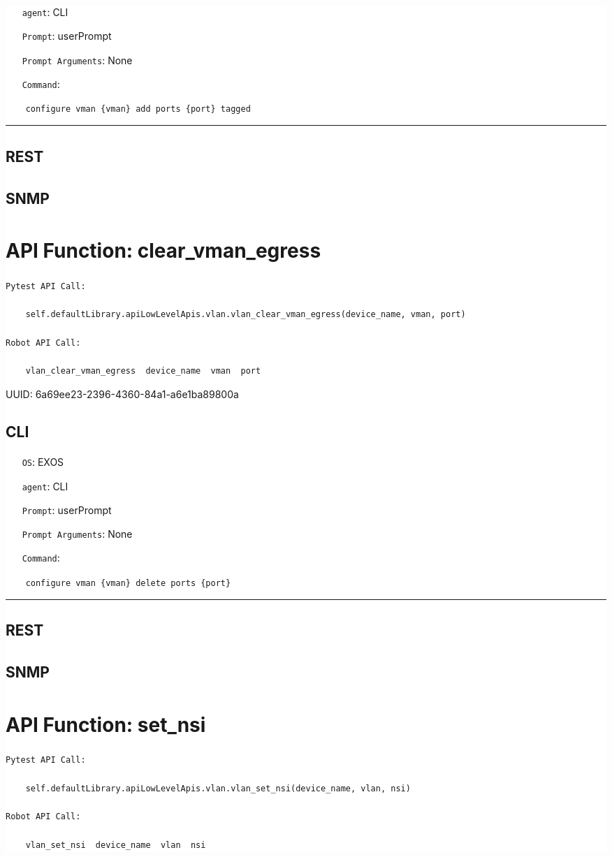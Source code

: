 &nbsp;&nbsp;&nbsp;&nbsp;&nbsp;&nbsp;`agent`: CLI

&nbsp;&nbsp;&nbsp;&nbsp;&nbsp;&nbsp;`Prompt`: userPrompt

&nbsp;&nbsp;&nbsp;&nbsp;&nbsp;&nbsp;`Prompt Arguments`: None

&nbsp;&nbsp;&nbsp;&nbsp;&nbsp;&nbsp;`Command`:

		configure vman {vman} add ports {port} tagged

----------------------------------------------


## REST
## SNMP
# API Function: clear_vman_egress
	Pytest API Call: 

		self.defaultLibrary.apiLowLevelApis.vlan.vlan_clear_vman_egress(device_name, vman, port)

	Robot API Call: 

		vlan_clear_vman_egress  device_name  vman  port

UUID: 6a69ee23-2396-4360-84a1-a6e1ba89800a
## CLI
&nbsp;&nbsp;&nbsp;&nbsp;&nbsp;&nbsp;`OS`: EXOS

&nbsp;&nbsp;&nbsp;&nbsp;&nbsp;&nbsp;`agent`: CLI

&nbsp;&nbsp;&nbsp;&nbsp;&nbsp;&nbsp;`Prompt`: userPrompt

&nbsp;&nbsp;&nbsp;&nbsp;&nbsp;&nbsp;`Prompt Arguments`: None

&nbsp;&nbsp;&nbsp;&nbsp;&nbsp;&nbsp;`Command`:

		configure vman {vman} delete ports {port}

----------------------------------------------


## REST
## SNMP
# API Function: set_nsi
	Pytest API Call: 

		self.defaultLibrary.apiLowLevelApis.vlan.vlan_set_nsi(device_name, vlan, nsi)

	Robot API Call: 

		vlan_set_nsi  device_name  vlan  nsi
